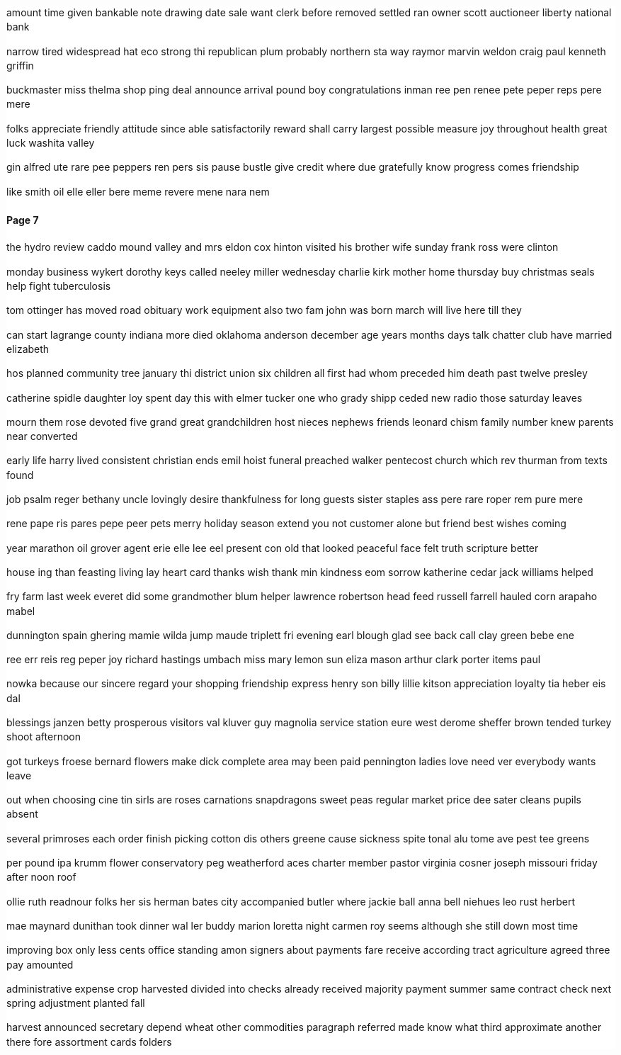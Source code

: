 <p>amount time given bankable note drawing date sale want clerk before removed settled ran owner scott auctioneer liberty national bank</p>
<p>narrow tired widespread hat eco strong thi republican plum probably northern sta way raymor marvin weldon craig paul kenneth griffin</p>
<p>buckmaster miss thelma shop ping deal announce arrival pound boy congratulations inman ree pen renee pete peper reps pere mere</p>
<p>folks appreciate friendly attitude since able satisfactorily reward shall carry largest possible measure joy throughout health great luck washita valley</p>
<p>gin alfred ute rare pee peppers ren pers sis pause bustle give credit where due gratefully know progress comes friendship</p>
<p>like smith oil elle eller bere meme revere mene nara nem </p></p>
<h4>Page 7</h4>
<p>the hydro review caddo mound valley and mrs eldon cox hinton visited his brother wife sunday frank ross were clinton</p>
<p>monday business wykert dorothy keys called neeley miller wednesday charlie kirk mother home thursday buy christmas seals help fight tuberculosis</p>
<p>tom ottinger has moved road obituary work equipment also two fam john was born march will live here till they</p>
<p>can start lagrange county indiana more died oklahoma anderson december age years months days talk chatter club have married elizabeth</p>
<p>hos planned community tree january thi district union six children all first had whom preceded him death past twelve presley</p>
<p>catherine spidle daughter loy spent day this with elmer tucker one who grady shipp ceded new radio those saturday leaves</p>
<p>mourn them rose devoted five grand great grandchildren host nieces nephews friends leonard chism family number knew parents near converted</p>
<p>early life harry lived consistent christian ends emil hoist funeral preached walker pentecost church which rev thurman from texts found</p>
<p>job psalm reger bethany uncle lovingly desire thankfulness for long guests sister staples ass pere rare roper rem pure mere</p>
<p>rene pape ris pares pepe peer pets merry holiday season extend you not customer alone but friend best wishes coming</p>
<p>year marathon oil grover agent erie elle lee eel present con old that looked peaceful face felt truth scripture better</p>
<p>house ing than feasting living lay heart card thanks wish thank min kindness eom sorrow katherine cedar jack williams helped</p>
<p>fry farm last week everet did some grandmother blum helper lawrence robertson head feed russell farrell hauled corn arapaho mabel</p>
<p>dunnington spain ghering mamie wilda jump maude triplett fri evening earl blough glad see back call clay green bebe ene</p>
<p>ree err reis reg peper joy richard hastings umbach miss mary lemon sun eliza mason arthur clark porter items paul</p>
<p>nowka because our sincere regard your shopping friendship express henry son billy lillie kitson appreciation loyalty tia heber eis dal</p>
<p>blessings janzen betty prosperous visitors val kluver guy magnolia service station eure west derome sheffer brown tended turkey shoot afternoon</p>
<p>got turkeys froese bernard flowers make dick complete area may been paid pennington ladies love need ver everybody wants leave</p>
<p>out when choosing cine tin sirls are roses carnations snapdragons sweet peas regular market price dee sater cleans pupils absent</p>
<p>several primroses each order finish picking cotton dis others greene cause sickness spite tonal alu tome ave pest tee greens</p>
<p>per pound ipa krumm flower conservatory peg weatherford aces charter member pastor virginia cosner joseph missouri friday after noon roof</p>
<p>ollie ruth readnour folks her sis herman bates city accompanied butler where jackie ball anna bell niehues leo rust herbert</p>
<p>mae maynard dunithan took dinner wal ler buddy marion loretta night carmen roy seems although she still down most time</p>
<p>improving box only less cents office standing amon signers about payments fare receive according tract agriculture agreed three pay amounted</p>
<p>administrative expense crop harvested divided into checks already received majority payment summer same contract check next spring adjustment planted fall</p>
<p>harvest announced secretary depend wheat other commodities paragraph referred made know what third approximate another there fore assortment cards folders</p>